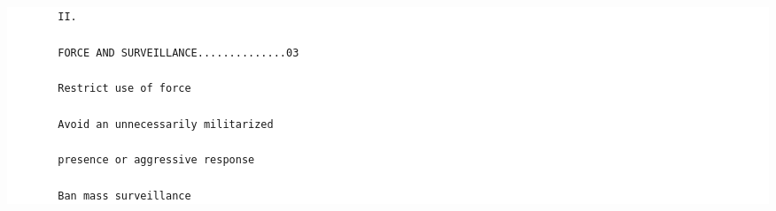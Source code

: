 																																
			II. 																													
																																
			FORCE AND SURVEILLANCE..............03 																													
																																
			Restrict use of force 																													
																																
			Avoid an unnecessarily militarized 																													
																																
			presence or aggressive response 																													
																																
			Ban mass surveillance 																													
																																
			 																													
																																
			 																													
																																
			 																													
																																
			 																													
																																
			 																													
																																
			 																													
																																
			 																													
																																
			 																													
																																
			 																													
																																
			 																													
																																
			 																													
																																
			 																													
																																
			 																													
																																
			 																													
																																
			 																													
																																
			 																													
																																
			 																													
																																
			 																													
																																
			 																													
																																
			 																													
																																
			 																													
																																
			 																													
																																
			 																													
																																
			 																													
																																
			 																													
																																
			 																													
																																
			 																													
																																
			 																													
																																
			 																													
																																
			 																													
																																
			 																													
																																
			 																													
																																
			 																													
																																
			 																													
																																
			 																													
																																
			 																													
																																
			 																													
																																
			 																													